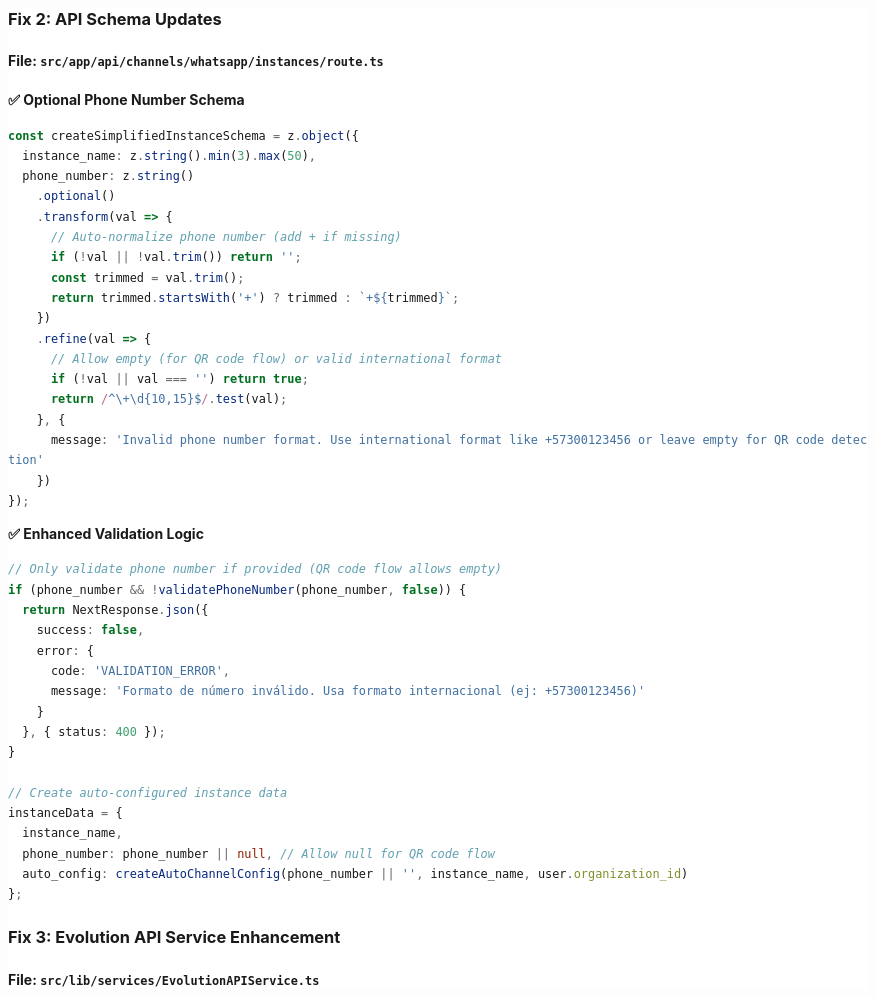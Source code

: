 ### **Fix 2: API Schema Updates**

#### **File: `src/app/api/channels/whatsapp/instances/route.ts`**

**✅ Optional Phone Number Schema**
```typescript
const createSimplifiedInstanceSchema = z.object({
  instance_name: z.string().min(3).max(50),
  phone_number: z.string()
    .optional()
    .transform(val => {
      // Auto-normalize phone number (add + if missing)
      if (!val || !val.trim()) return '';
      const trimmed = val.trim();
      return trimmed.startsWith('+') ? trimmed : `+${trimmed}`;
    })
    .refine(val => {
      // Allow empty (for QR code flow) or valid international format
      if (!val || val === '') return true;
      return /^\+\d{10,15}$/.test(val);
    }, {
      message: 'Invalid phone number format. Use international format like +57300123456 or leave empty for QR code detection'
    })
});
```

**✅ Enhanced Validation Logic**
```typescript
// Only validate phone number if provided (QR code flow allows empty)
if (phone_number && !validatePhoneNumber(phone_number, false)) {
  return NextResponse.json({
    success: false,
    error: {
      code: 'VALIDATION_ERROR',
      message: 'Formato de número inválido. Usa formato internacional (ej: +57300123456)'
    }
  }, { status: 400 });
}

// Create auto-configured instance data
instanceData = {
  instance_name,
  phone_number: phone_number || null, // Allow null for QR code flow
  auto_config: createAutoChannelConfig(phone_number || '', instance_name, user.organization_id)
};
```

### **Fix 3: Evolution API Service Enhancement**

#### **File: `src/lib/services/EvolutionAPIService.ts`**
